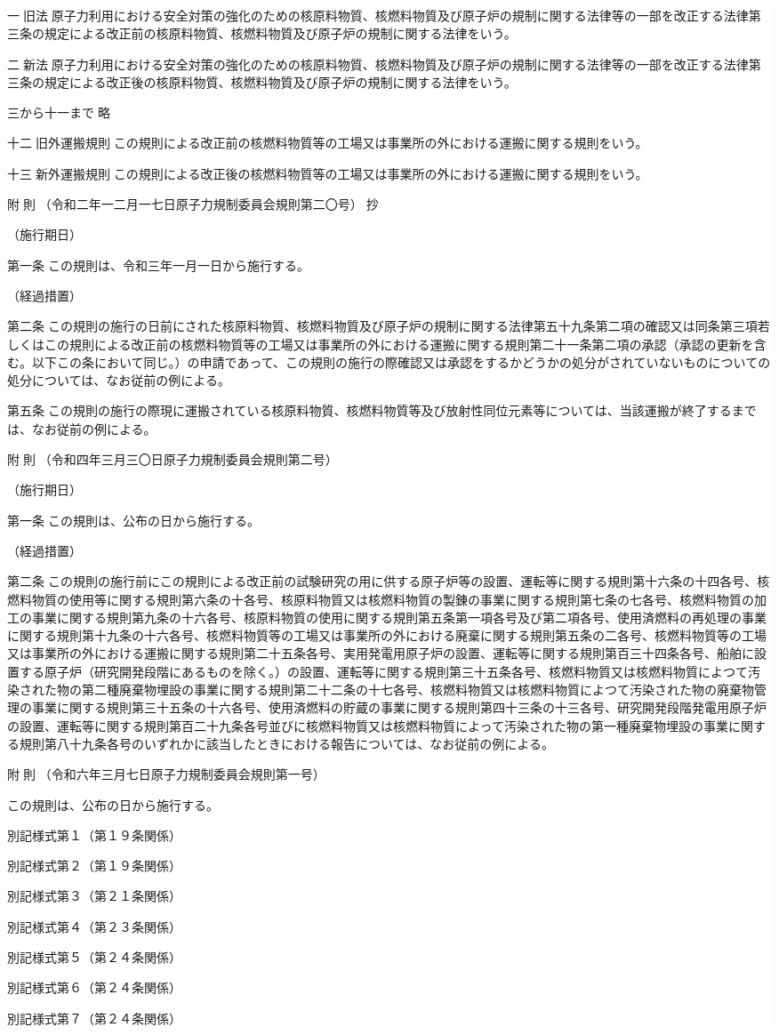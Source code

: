 一 旧法 原子力利用における安全対策の強化のための核原料物質、核燃料物質及び原子炉の規制に関する法律等の一部を改正する法律第三条の規定による改正前の核原料物質、核燃料物質及び原子炉の規制に関する法律をいう。

二 新法 原子力利用における安全対策の強化のための核原料物質、核燃料物質及び原子炉の規制に関する法律等の一部を改正する法律第三条の規定による改正後の核原料物質、核燃料物質及び原子炉の規制に関する法律をいう。

三から十一まで 略

十二 旧外運搬規則 この規則による改正前の核燃料物質等の工場又は事業所の外における運搬に関する規則をいう。

十三 新外運搬規則 この規則による改正後の核燃料物質等の工場又は事業所の外における運搬に関する規則をいう。

附 則 （令和二年一二月一七日原子力規制委員会規則第二〇号） 抄

（施行期日）

第一条 この規則は、令和三年一月一日から施行する。

（経過措置）

第二条 この規則の施行の日前にされた核原料物質、核燃料物質及び原子炉の規制に関する法律第五十九条第二項の確認又は同条第三項若しくはこの規則による改正前の核燃料物質等の工場又は事業所の外における運搬に関する規則第二十一条第二項の承認（承認の更新を含む。以下この条において同じ。）の申請であって、この規則の施行の際確認又は承認をするかどうかの処分がされていないものについての処分については、なお従前の例による。

第五条 この規則の施行の際現に運搬されている核原料物質、核燃料物質等及び放射性同位元素等については、当該運搬が終了するまでは、なお従前の例による。

附 則 （令和四年三月三〇日原子力規制委員会規則第二号）

（施行期日）

第一条 この規則は、公布の日から施行する。

（経過措置）

第二条 この規則の施行前にこの規則による改正前の試験研究の用に供する原子炉等の設置、運転等に関する規則第十六条の十四各号、核燃料物質の使用等に関する規則第六条の十各号、核原料物質又は核燃料物質の製錬の事業に関する規則第七条の七各号、核燃料物質の加工の事業に関する規則第九条の十六各号、核原料物質の使用に関する規則第五条第一項各号及び第二項各号、使用済燃料の再処理の事業に関する規則第十九条の十六各号、核燃料物質等の工場又は事業所の外における廃棄に関する規則第五条の二各号、核燃料物質等の工場又は事業所の外における運搬に関する規則第二十五条各号、実用発電用原子炉の設置、運転等に関する規則第百三十四条各号、船舶に設置する原子炉（研究開発段階にあるものを除く。）の設置、運転等に関する規則第三十五条各号、核燃料物質又は核燃料物質によつて汚染された物の第二種廃棄物埋設の事業に関する規則第二十二条の十七各号、核燃料物質又は核燃料物質によつて汚染された物の廃棄物管理の事業に関する規則第三十五条の十六各号、使用済燃料の貯蔵の事業に関する規則第四十三条の十三各号、研究開発段階発電用原子炉の設置、運転等に関する規則第百二十九条各号並びに核燃料物質又は核燃料物質によって汚染された物の第一種廃棄物埋設の事業に関する規則第八十九条各号のいずれかに該当したときにおける報告については、なお従前の例による。

附 則 （令和六年三月七日原子力規制委員会規則第一号）

この規則は、公布の日から施行する。

別記様式第１（第１９条関係）

[](/./pict/2FH00000059112.pdf)

別記様式第２（第１９条関係）

[](/./pict/2FH00000059113.pdf)

別記様式第３（第２１条関係）

[](/./pict/2FH00000059114.pdf)

別記様式第４（第２３条関係）

[](/./pict/2FH00000059115.pdf)

別記様式第５（第２４条関係）

[](/./pict/2FH00000059116.pdf)

別記様式第６（第２４条関係）

[](/./pict/2FH00000059117.pdf)

別記様式第７（第２４条関係）

[](/./pict/2FH00000059118.pdf)
